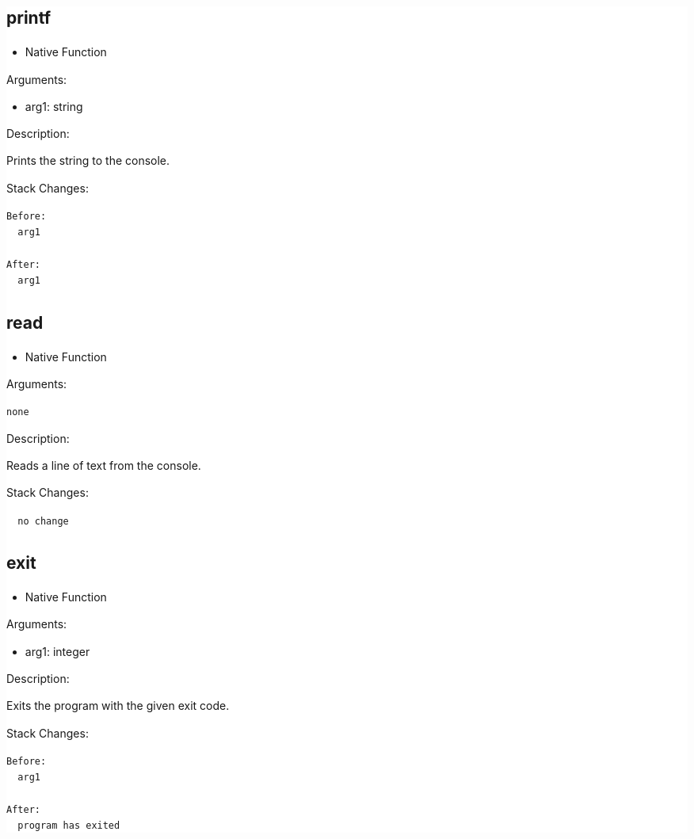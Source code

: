 ## printf
- Native Function

Arguments:

- arg1: string

Description:

  Prints the string to the console.


Stack Changes:

```
Before:
  arg1

After:
  arg1
```

## read
- Native Function

Arguments:

    none

Description:

  Reads a line of text from the console.


Stack Changes:

```
  no change
```

## exit
- Native Function

Arguments:

- arg1: integer

Description:

  Exits the program with the given exit code.


Stack Changes:

```
Before: 
  arg1

After:
  program has exited
```

